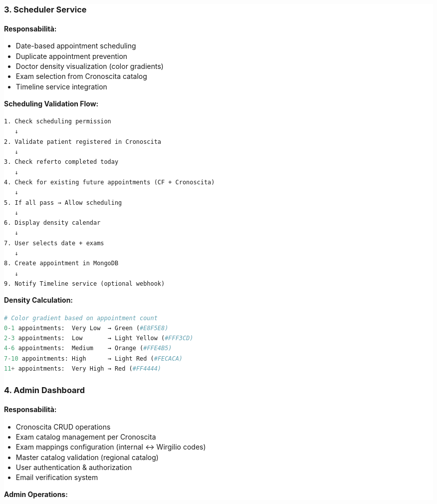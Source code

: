 ### 3. Scheduler Service

**Responsabilità:**
- Date-based appointment scheduling
- Duplicate appointment prevention
- Doctor density visualization (color gradients)
- Exam selection from Cronoscita catalog
- Timeline service integration

**Scheduling Validation Flow:**

```
1. Check scheduling permission
   ↓
2. Validate patient registered in Cronoscita
   ↓
3. Check referto completed today
   ↓
4. Check for existing future appointments (CF + Cronoscita)
   ↓
5. If all pass → Allow scheduling
   ↓
6. Display density calendar
   ↓
7. User selects date + exams
   ↓
8. Create appointment in MongoDB
   ↓
9. Notify Timeline service (optional webhook)
```

**Density Calculation:**

```python
# Color gradient based on appointment count
0-1 appointments:  Very Low  → Green (#E8F5E8)
2-3 appointments:  Low       → Light Yellow (#FFF3CD)
4-6 appointments:  Medium    → Orange (#FFE4B5)
7-10 appointments: High      → Light Red (#FECACA)
11+ appointments:  Very High → Red (#FF4444)
```

### 4. Admin Dashboard

**Responsabilità:**
- Cronoscita CRUD operations
- Exam catalog management per Cronoscita
- Exam mappings configuration (internal ↔ Wirgilio codes)
- Master catalog validation (regional catalog)
- User authentication & authorization
- Email verification system

**Admin Operations:**

